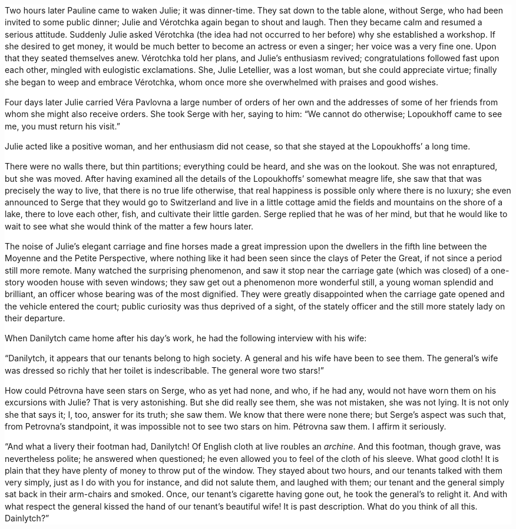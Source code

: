 Two hours later Pauline came to waken Julie; it was dinner-time. They sat down to the table alone, without Serge, who had been invited to some public dinner; Julie and Vérotchka again began to shout and laugh. Then they became calm and resumed a serious attitude. Suddenly Julie asked Vérotchka (the idea had not occurred to her before) why she established a workshop. If she desired to get money, it would be much better to become an actress or even a singer; her voice was a very fine one. Upon that they seated themselves anew. Vérotchka told her plans, and Julie’s enthusiasm revived; congratulations followed fast upon each other, mingled with eulogistic exclamations. She, Julie Letellier, was a lost woman, but she could appreciate virtue; finally she began to weep and embrace Vérotchka, whom once more she overwhelmed with praises and good wishes.

Four days later Julie carried Véra Pavlovna a large number of orders of her own and the addresses of some of her friends from whom she might also receive orders. She took Serge with her, saying to him: “We cannot do otherwise; Lopoukhoff came to see me, you must return his visit.”

Julie acted like a positive woman, and her enthusiasm did not cease, so that she stayed at the Lopoukhoffs’ a long time.

There were no walls there, but thin partitions; everything could be heard, and she was on the lookout. She was not enraptured, but she was moved. After having examined all the details of the Lopoukhoffs’ somewhat meagre life, she saw that that was precisely the way to live, that there is no true life otherwise, that real happiness is possible only where there is no luxury; she even announced to Serge that they would go to Switzerland and live in a little cottage amid the fields and mountains on the shore of a lake, there to love each other, fish, and cultivate their little garden. Serge replied that he was of her mind, but that he would like to wait to see what she would think of the matter a few hours later.

The noise of Julie’s elegant carriage and fine horses made a great impression upon the dwellers in the fifth line between the Moyenne and the Petite Perspective, where nothing like it had been seen since the clays of Peter the Great, if not since a period still more remote. Many watched the surprising phenomenon, and saw it stop near the carriage gate (which was closed) of a one-story wooden house with seven windows; they saw get out a phenomenon more wonderful still, a young woman splendid and brilliant, an officer whose bearing was of the most dignified. They were greatly disappointed when the carriage gate opened and the vehicle entered the court; public curiosity was thus deprived of a sight, of the stately officer and the still more stately lady on their departure.

When Danilytch came home after his day’s work, he had the following interview with his wife:

“Danilytch, it appears that our tenants belong to high society. A general and his wife have been to see them. The general’s wife was dressed so richly that her toilet is indescribable. The general wore two stars!”

How could Pétrovna have seen stars on Serge, who as yet had none, and who, if he had any, would not have worn them on his excursions with Julie? That is very astonishing. But she did really see them, she was not mistaken, she was not lying. It is not only she that says it; I, too, answer for its truth; she saw them. We know that there were none there; but Serge’s aspect was such that, from Petrovna’s standpoint, it was impossible not to see two stars on him. Pétrovna saw them. I affirm it seriously.

“And what a livery their footman had, Danilytch! Of English cloth at live roubles an *archine*. And this footman, though grave, was nevertheless polite; he answered when questioned; he even allowed you to feel of the cloth of his sleeve. What good cloth! It is plain that they have plenty of money to throw put of the window. They stayed about two hours, and our tenants talked with them very simply, just as I do with you for instance, and did not salute them, and laughed with them; our tenant and the general simply sat back in their arm-chairs and smoked. Once, our tenant’s cigarette having gone out, he took the general’s to relight it. And with what respect the general kissed the hand of our tenant’s beautiful wife! It is past description. What do you think of all this. Dainlytch?”
